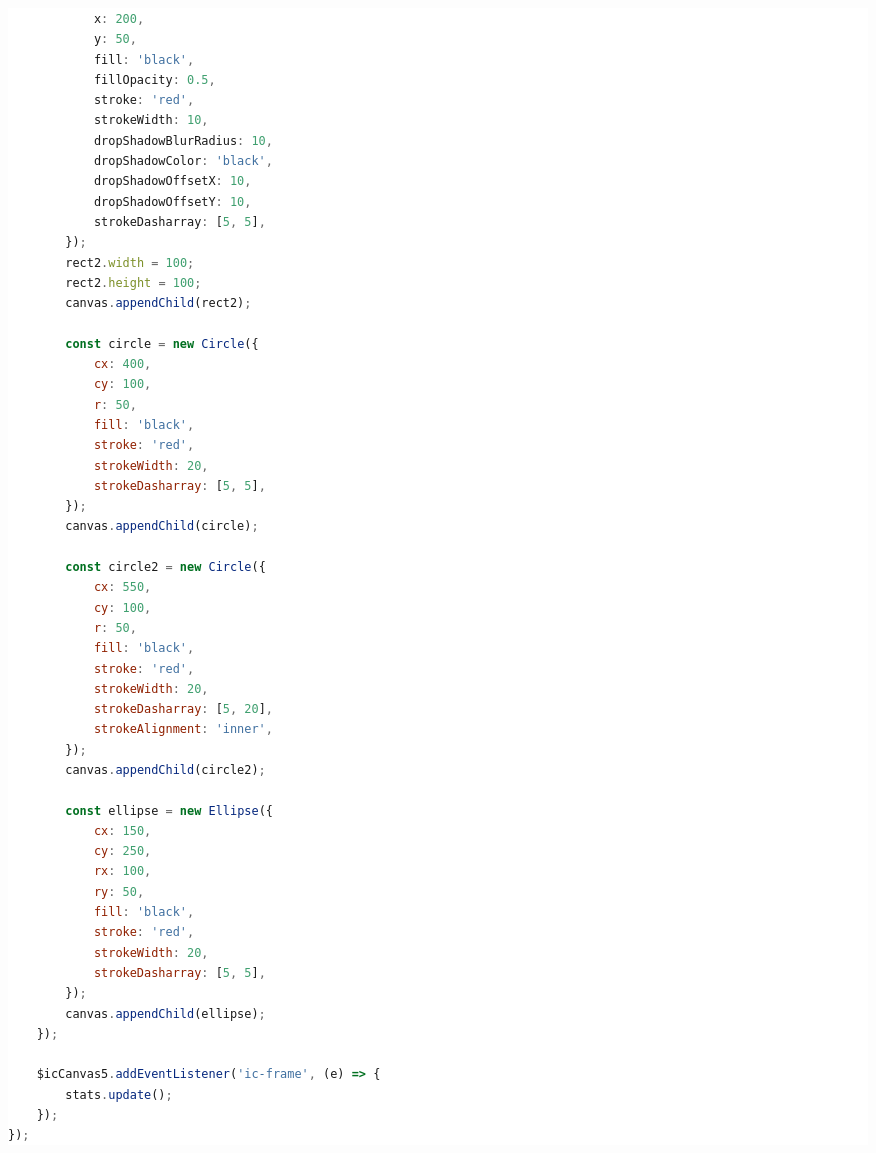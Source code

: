 ```js eval code=false inspector=false
            x: 200,
            y: 50,
            fill: 'black',
            fillOpacity: 0.5,
            stroke: 'red',
            strokeWidth: 10,
            dropShadowBlurRadius: 10,
            dropShadowColor: 'black',
            dropShadowOffsetX: 10,
            dropShadowOffsetY: 10,
            strokeDasharray: [5, 5],
        });
        rect2.width = 100;
        rect2.height = 100;
        canvas.appendChild(rect2);

        const circle = new Circle({
            cx: 400,
            cy: 100,
            r: 50,
            fill: 'black',
            stroke: 'red',
            strokeWidth: 20,
            strokeDasharray: [5, 5],
        });
        canvas.appendChild(circle);

        const circle2 = new Circle({
            cx: 550,
            cy: 100,
            r: 50,
            fill: 'black',
            stroke: 'red',
            strokeWidth: 20,
            strokeDasharray: [5, 20],
            strokeAlignment: 'inner',
        });
        canvas.appendChild(circle2);

        const ellipse = new Ellipse({
            cx: 150,
            cy: 250,
            rx: 100,
            ry: 50,
            fill: 'black',
            stroke: 'red',
            strokeWidth: 20,
            strokeDasharray: [5, 5],
        });
        canvas.appendChild(ellipse);
    });

    $icCanvas5.addEventListener('ic-frame', (e) => {
        stats.update();
    });
});
```


[Lesson 5 - Line Grid]: /guide/lesson-005#lines-grid
[lineJoin]: https://developer.mozilla.org/en-US/docs/Web/API/CanvasRenderingContext2D/lineJoin
[lineCap]: https://developer.mozilla.org/en-US/docs/Web/API/CanvasRenderingContext2D/lineCap
[lineWidth]: https://developer.mozilla.org/en-US/docs/Web/API/WebGLRenderingContext/lineWidth
[points]: https://developer.mozilla.org/en-US/docs/Web/SVG/Attribute/points
[stroke-linejoin]: https://developer.mozilla.org/en-US/docs/Web/SVG/Attribute/stroke-linejoin
[stroke-linecap]: https://developer.mozilla.org/en-US/docs/Web/SVG/Attribute/stroke-linecap
[stroke-dashoffset]: https://developer.mozilla.org/en-US/docs/Web/SVG/Attribute/stroke-dashoffset
[stroke-dasharray]: https://developer.mozilla.org/en-US/docs/Web/SVG/Attribute/stroke-dasharray
[Instanced Line Rendering Part I]: https://wwwtyro.net/2019/11/18/instanced-lines.html
[Instanced Line Rendering Part II]: https://wwwtyro.net/2021/10/01/instanced-lines-part-2.html
[LineLayer]: https://deck.gl/docs/api-reference/layers/line-layer
[PathLayer]: https://deck.gl/docs/api-reference/layers/path-layer
[Drawing Antialiased Lines with OpenGL]: https://blog.mapbox.com/drawing-antialiased-lines-with-opengl-8766f34192dc
[regl-gpu-lines]: https://github.com/rreusser/regl-gpu-lines
[instanced example]: https://rreusser.github.io/regl-gpu-lines/docs/instanced.html
[Drawing Instanced Lines with regl]: https://observablehq.com/@rreusser/drawing-instanced-lines-with-regl
[pixijs/graphics-smooth]: https://github.com/pixijs/graphics-smooth
[How 2 draw lines in WebGL]: https://www.khronos.org/assets/uploads/developers/presentations/Crazy_Panda_How_to_draw_lines_in_WebGL.pdf
[instanced drawing]: /guide/lesson-008#instanced
[Anti-aliasing in SDF]: /guide/lesson-002#antialiasing
[Drawing rectangle outer shadow]: /guide/lesson-009#drop-shadow
[WebGPU instancing problem]: https://github.com/pixijs/pixijs/issues/7511#issuecomment-2247464973
[spec: It is useful to allow GPUVertexBufferLayout.arrayStride to be less than offset + sizeof(attrib.format)]: https://github.com/gpuweb/gpuweb/issues/2349
[Draw arcs, arcs are not smooth ISSUE]: https://github.com/pixijs/graphics-smooth/issues/23
[Enhanced SVG: Stroke alignment]: /guide/lesson-010#stroke-alignment
[Calculate bounding box of line with thickness]: https://stackoverflow.com/questions/51210467/calculate-bounding-box-of-line-with-thickness
[cairo-stroke-extents]: https://cairographics.org/manual/cairo-cairo-t.html#cairo-stroke-extents
[cairo-path-extents]: https://cairographics.org/manual/cairo-Paths.html#cairo-path-extents
[Cairo - Fix for round joins]: https://gitlab.freedesktop.org/cairo/cairo/-/merge_requests/372#note_1698225
[Pure WebGL Dashed Line]: https://webgl2fundamentals.org/webgl/lessons/webgl-qna-pure-webgl-dashed-line.html
[How to animate along an SVG path at the same time the path animates?]: https://benfrain.com/how-to-animate-along-an-svg-path-at-the-same-time-the-path-animates/
[Fake instancing]: https://rreusser.github.io/regl-gpu-lines/docs/instanced.html
[Multiple lines]: https://rreusser.github.io/regl-gpu-lines/docs/multiple.html
[Offset in bytes into buffer where the vertex data begins]: https://www.w3.org/TR/webgpu/#dom-gpurendercommandsmixin-setvertexbuffer-slot-buffer-offset-size-offset
[simplify-js]: https://github.com/mourner/simplify-js
[geojson-vt]: https://github.com/mapbox/geojson-vt
[turf-simplify]: https://github.com/Turfjs/turf/tree/master/packages/turf-simplify
[Ramer–Douglas–Peucker algorithm]: https://en.wikipedia.org/wiki/Ramer%E2%80%93Douglas%E2%80%93Peucker_algorithm
[Lesson 25 - Use polyline in brush mode]: /zh/guide/lesson-025#use-polyline
[Polar Stroking: New Theory and Methods for Stroking Paths]: https://developer.download.nvidia.com/video/siggraph/2020/presentations/sig03-polar-stroking-new-theory-and-methods-for-stroking-paths.pdf